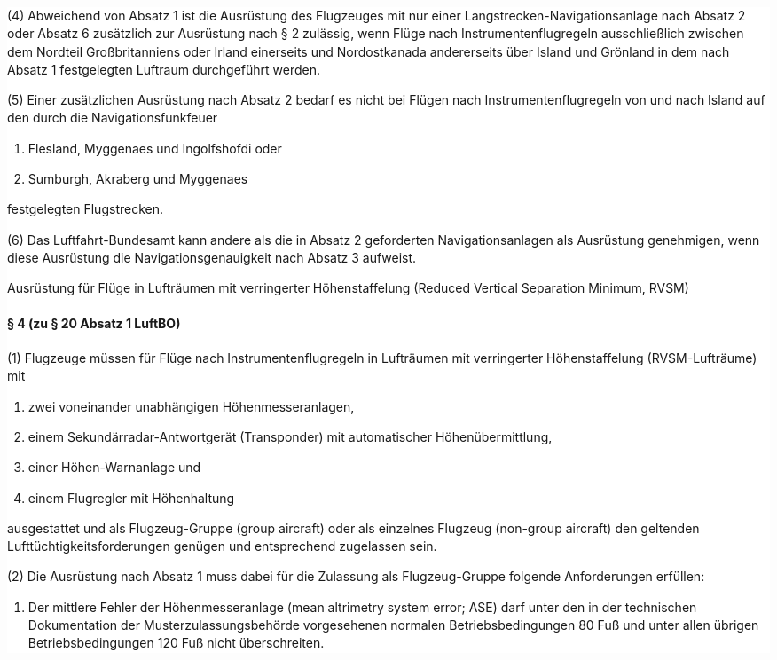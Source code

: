


(4) Abweichend von Absatz 1 ist die Ausrüstung des Flugzeuges mit nur
einer Langstrecken-Navigationsanlage nach Absatz 2 oder Absatz 6
zusätzlich zur Ausrüstung nach § 2 zulässig, wenn Flüge nach
Instrumentenflugregeln ausschließlich zwischen dem Nordteil
Großbritanniens oder Irland einerseits und Nordostkanada andererseits
über Island und Grönland in dem nach Absatz 1 festgelegten Luftraum
durchgeführt werden.

(5) Einer zusätzlichen Ausrüstung nach Absatz 2 bedarf es nicht bei
Flügen nach Instrumentenflugregeln von und nach Island auf den durch
die Navigationsfunkfeuer

1.  Flesland, Myggenaes und Ingolfshofdi oder


2.  Sumburgh, Akraberg und Myggenaes



festgelegten Flugstrecken.

(6) Das Luftfahrt-Bundesamt kann andere als die in Absatz 2
geforderten Navigationsanlagen als Ausrüstung genehmigen, wenn diese
Ausrüstung die Navigationsgenauigkeit nach Absatz 3 aufweist.

Ausrüstung für Flüge in Lufträumen mit verringerter Höhenstaffelung
(Reduced Vertical Separation Minimum, RVSM)

#### § 4 (zu § 20 Absatz 1 LuftBO)

(1) Flugzeuge müssen für Flüge nach Instrumentenflugregeln in
Lufträumen mit verringerter Höhenstaffelung (RVSM-Lufträume) mit

1.  zwei voneinander unabhängigen Höhenmesseranlagen,


2.  einem Sekundärradar-Antwortgerät (Transponder) mit automatischer
    Höhenübermittlung,


3.  einer Höhen-Warnanlage und


4.  einem Flugregler mit Höhenhaltung



ausgestattet und als Flugzeug-Gruppe (group aircraft) oder als
einzelnes Flugzeug (non-group aircraft) den geltenden
Lufttüchtigkeitsforderungen genügen und entsprechend zugelassen sein.

(2) Die Ausrüstung nach Absatz 1 muss dabei für die Zulassung als
Flugzeug-Gruppe folgende Anforderungen erfüllen:

1.  Der mittlere Fehler der Höhenmesseranlage (mean altrimetry system
    error; ASE) darf unter den in der technischen Dokumentation der
    Musterzulassungsbehörde vorgesehenen normalen Betriebsbedingungen 80
    Fuß und unter allen übrigen Betriebsbedingungen 120 Fuß nicht
    überschreiten.
